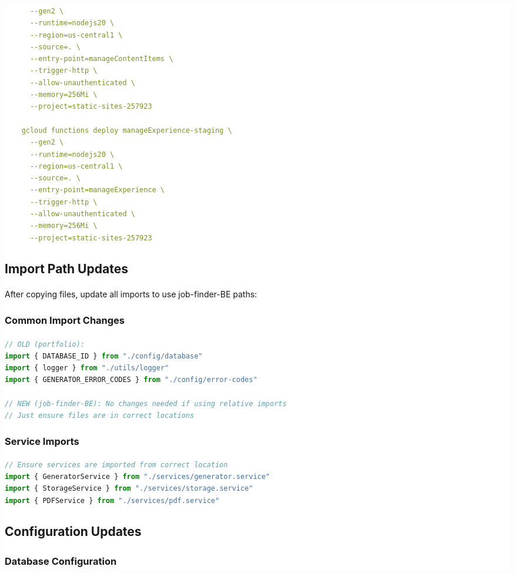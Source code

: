 ```yaml
      --gen2 \
      --runtime=nodejs20 \
      --region=us-central1 \
      --source=. \
      --entry-point=manageContentItems \
      --trigger-http \
      --allow-unauthenticated \
      --memory=256Mi \
      --project=static-sites-257923

    gcloud functions deploy manageExperience-staging \
      --gen2 \
      --runtime=nodejs20 \
      --region=us-central1 \
      --source=. \
      --entry-point=manageExperience \
      --trigger-http \
      --allow-unauthenticated \
      --memory=256Mi \
      --project=static-sites-257923
```

## Import Path Updates

After copying files, update all imports to use job-finder-BE paths:

### Common Import Changes

```typescript
// OLD (portfolio):
import { DATABASE_ID } from "./config/database"
import { logger } from "./utils/logger"
import { GENERATOR_ERROR_CODES } from "./config/error-codes"

// NEW (job-finder-BE): No changes needed if using relative imports
// Just ensure files are in correct locations
```

### Service Imports

```typescript
// Ensure services are imported from correct location
import { GeneratorService } from "./services/generator.service"
import { StorageService } from "./services/storage.service"
import { PDFService } from "./services/pdf.service"
```

## Configuration Updates

### Database Configuration
